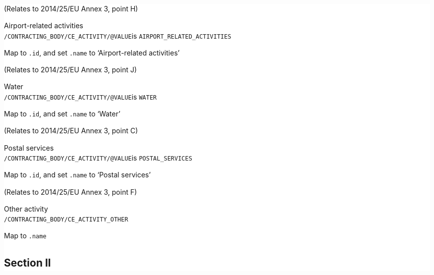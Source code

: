 <p>(Relates to 2014/25/EU Annex 3, point H)</p>
        </td>
      </tr>
      <tr>
        <td></td>
        <td id="/CONTRACTING_BODY/CE_ACTIVITY/@VALUE">
          <p>Airport-related activities<br><code>/CONTRACTING_BODY/CE_ACTIVITY/@VALUE</code>is <code>AIRPORT_RELATED_ACTIVITIES</code></p>
        </td>
        <td>
<p>Map to <code>.id</code>, and set <code>.name</code> to ‘Airport-related activities’</p>

<p>(Relates to 2014/25/EU Annex 3, point J)</p>
        </td>
      </tr>
      <tr>
        <td></td>
        <td id="/CONTRACTING_BODY/CE_ACTIVITY/@VALUE">
          <p>Water<br><code>/CONTRACTING_BODY/CE_ACTIVITY/@VALUE</code>is <code>WATER</code></p>
        </td>
        <td>
<p>Map to <code>.id</code>, and set <code>.name</code> to ‘Water’</p>

<p>(Relates to 2014/25/EU Annex 3, point C)</p>
        </td>
      </tr>
      <tr>
        <td></td>
        <td id="/CONTRACTING_BODY/CE_ACTIVITY/@VALUE">
          <p>Postal services<br><code>/CONTRACTING_BODY/CE_ACTIVITY/@VALUE</code>is <code>POSTAL_SERVICES</code></p>
        </td>
        <td>
<p>Map to <code>.id</code>, and set <code>.name</code> to ‘Postal services’</p>

<p>(Relates to 2014/25/EU Annex 3, point F)</p>
        </td>
      </tr>
      <tr>
        <td></td>
        <td id="/CONTRACTING_BODY/CE_ACTIVITY_OTHER">
          <p>Other activity<br><code>/CONTRACTING_BODY/CE_ACTIVITY_OTHER</code></p>
        </td>
        <td>
<p>Map to <code>.name</code></p>
        </td>
      </tr>
  </table>
</div>

## Section II
